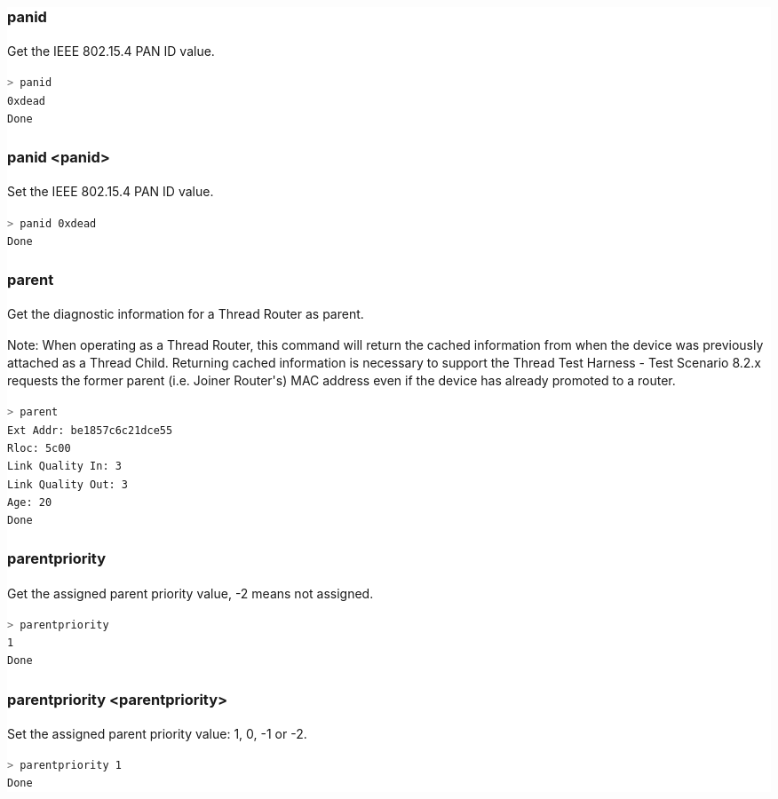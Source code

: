 ### panid

Get the IEEE 802.15.4 PAN ID value.

```bash
> panid
0xdead
Done
```

### panid \<panid\>

Set the IEEE 802.15.4 PAN ID value.

```bash
> panid 0xdead
Done
```

### parent

Get the diagnostic information for a Thread Router as parent.

Note: When operating as a Thread Router, this command will return the cached
      information from when the device was previously attached as a Thread
      Child. Returning cached information is necessary to support the Thread
      Test Harness - Test Scenario 8.2.x requests the former parent (i.e. Joiner
      Router's) MAC address even if the device has already promoted to a router.

```bash
> parent
Ext Addr: be1857c6c21dce55
Rloc: 5c00
Link Quality In: 3
Link Quality Out: 3
Age: 20
Done
```

### parentpriority

Get the assigned parent priority value, -2 means not assigned.

```bash
> parentpriority
1
Done
```

### parentpriority \<parentpriority\>

Set the assigned parent priority value: 1, 0, -1 or -2.

```bash
> parentpriority 1
Done
```
